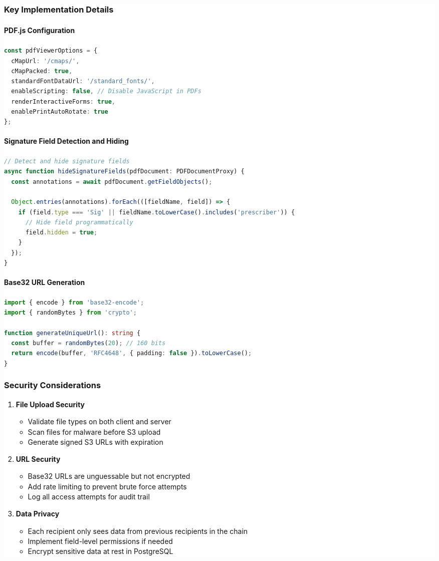 ### Key Implementation Details

#### PDF.js Configuration
```typescript
const pdfViewerOptions = {
  cMapUrl: '/cmaps/',
  cMapPacked: true,
  standardFontDataUrl: '/standard_fonts/',
  enableScripting: false, // Disable JavaScript in PDFs
  renderInteractiveForms: true,
  enablePrintAutoRotate: true
};
```

#### Signature Field Detection and Hiding
```typescript
// Detect and hide signature fields
async function hideSignatureFields(pdfDocument: PDFDocumentProxy) {
  const annotations = await pdfDocument.getFieldObjects();
  
  Object.entries(annotations).forEach(([fieldName, field]) => {
    if (field.type === 'Sig' || fieldName.toLowerCase().includes('prescriber')) {
      // Hide field programmatically
      field.hidden = true;
    }
  });
}
```

#### Base32 URL Generation
```typescript
import { encode } from 'base32-encode';
import { randomBytes } from 'crypto';

function generateUniqueUrl(): string {
  const buffer = randomBytes(20); // 160 bits
  return encode(buffer, 'RFC4648', { padding: false }).toLowerCase();
}
```

### Security Considerations

1. **File Upload Security**
   - Validate file types on both client and server
   - Scan files for malware before S3 upload
   - Generate signed S3 URLs with expiration

2. **URL Security**
   - Base32 URLs are unguessable but not encrypted
   - Add rate limiting to prevent brute force attempts
   - Log all access attempts for audit trail

3. **Data Privacy**
   - Each recipient only sees data from previous recipients in the chain
   - Implement field-level permissions if needed
   - Encrypt sensitive data at rest in PostgreSQL
